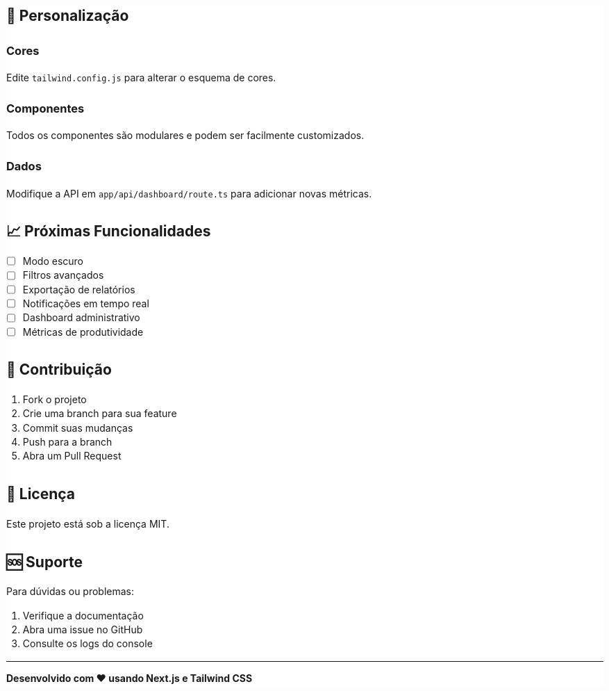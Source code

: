 ## 🔧 Personalização

### Cores
Edite `tailwind.config.js` para alterar o esquema de cores.

### Componentes
Todos os componentes são modulares e podem ser facilmente customizados.

### Dados
Modifique a API em `app/api/dashboard/route.ts` para adicionar novas métricas.

## 📈 Próximas Funcionalidades

- [ ] Modo escuro
- [ ] Filtros avançados
- [ ] Exportação de relatórios
- [ ] Notificações em tempo real
- [ ] Dashboard administrativo
- [ ] Métricas de produtividade

## 🤝 Contribuição

1. Fork o projeto
2. Crie uma branch para sua feature
3. Commit suas mudanças
4. Push para a branch
5. Abra um Pull Request

## 📄 Licença

Este projeto está sob a licença MIT.

## 🆘 Suporte

Para dúvidas ou problemas:
1. Verifique a documentação
2. Abra uma issue no GitHub
3. Consulte os logs do console

---

**Desenvolvido com ❤️ usando Next.js e Tailwind CSS**
